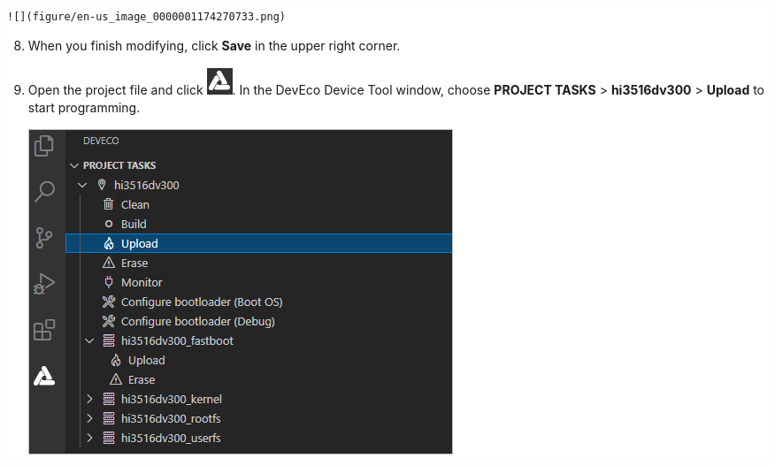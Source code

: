     ![](figure/en-us_image_0000001174270733.png)

8.  When you finish modifying, click  **Save**  in the upper right corner.
9.  Open the project file and click  ![](figure/2021-01-27_170334-2.png). In the DevEco Device Tool window, choose  **PROJECT TASKS**  \>  **hi3516dv300**  \>  **Upload**  to start programming.

    ![](figure/en-us_image_0000001174270729.png)
